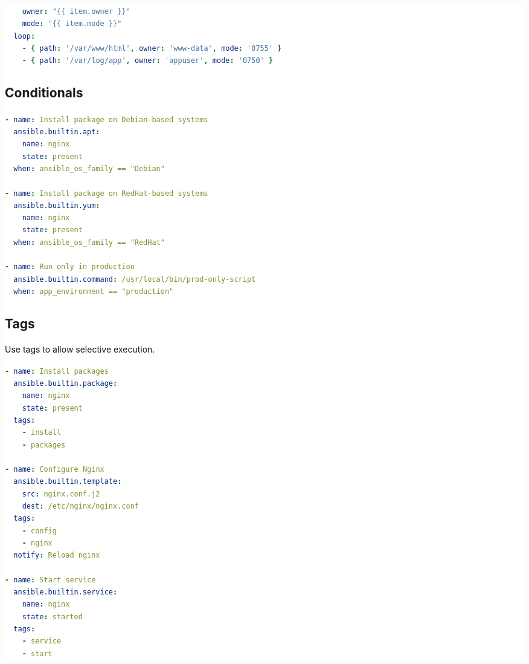 ```yaml
    owner: "{{ item.owner }}"
    mode: "{{ item.mode }}"
  loop:
    - { path: '/var/www/html', owner: 'www-data', mode: '0755' }
    - { path: '/var/log/app', owner: 'appuser', mode: '0750' }
```

## Conditionals

```yaml
- name: Install package on Debian-based systems
  ansible.builtin.apt:
    name: nginx
    state: present
  when: ansible_os_family == "Debian"

- name: Install package on RedHat-based systems
  ansible.builtin.yum:
    name: nginx
    state: present
  when: ansible_os_family == "RedHat"

- name: Run only in production
  ansible.builtin.command: /usr/local/bin/prod-only-script
  when: app_environment == "production"
```

## Tags

Use tags to allow selective execution.

```yaml
- name: Install packages
  ansible.builtin.package:
    name: nginx
    state: present
  tags:
    - install
    - packages

- name: Configure Nginx
  ansible.builtin.template:
    src: nginx.conf.j2
    dest: /etc/nginx/nginx.conf
  tags:
    - config
    - nginx
  notify: Reload nginx

- name: Start service
  ansible.builtin.service:
    name: nginx
    state: started
  tags:
    - service
    - start
```
